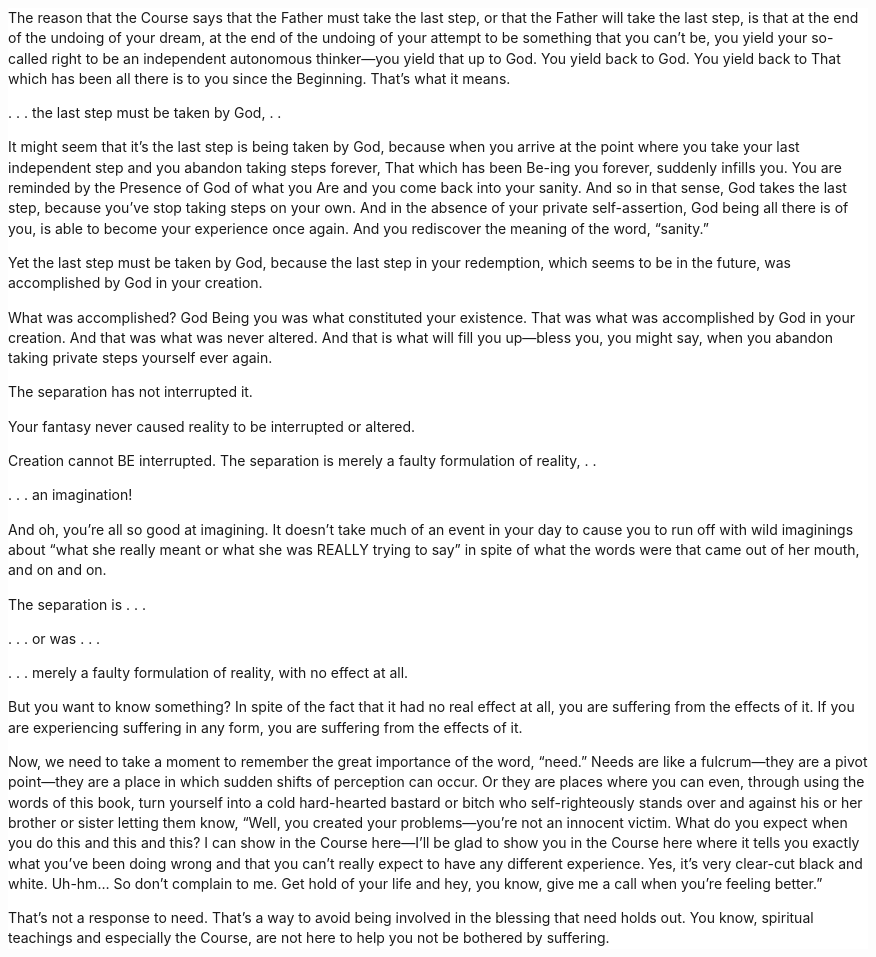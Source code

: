 The reason that the Course says that the Father must take the last step, or that the Father will take the last step, is that at the end of the undoing of your dream, at the end of the undoing of your attempt to be something that you can’t be, you yield your so-called right to be an independent autonomous thinker—you yield that up to God.  You yield back to God.  You yield back to That which has been all there is to you since the Beginning.  That’s what it means.

. . . the last step must be taken by God, . .

It might seem that it’s the last step is being taken by God, because when you arrive at the point where you take your last independent step and you abandon taking steps forever, That which has been Be-ing you forever, suddenly infills you.  You are reminded by the Presence of God of what you Are and you come back into your sanity.  And so in that sense, God takes the last step, because you’ve stop taking steps on your own.  And in the absence of your private self-assertion, God being all there is of you, is able to become your experience once again.  And you rediscover the meaning of the word, “sanity.”

Yet the last step must be taken by God, because the last step in your redemption, which seems to be in the future, was accomplished by God in your creation.

What was accomplished?  God Being you was what constituted your existence.  That was what was accomplished by God in your creation.  And that was what was never altered.  And that is what will fill you up—bless you, you might say, when you abandon taking private steps yourself ever again.

The separation has not interrupted it.

Your fantasy never caused reality to be interrupted or altered.  

Creation cannot BE interrupted.  The separation is merely a faulty formulation of reality, . .

. . . an imagination!  

And oh, you’re all so good at imagining.  It doesn’t take much of an event in your day to cause you to run off with wild imaginings about “what she really meant or what she was REALLY trying to say” in spite of what the words were that came out of her mouth, and on and on.

The separation is . . .

. . . or was . . .

. . .  merely a faulty formulation of reality, with no effect at all.

But you want to know something?  In spite of the fact that it had no real effect at all, you are suffering from the effects of it.  If you are experiencing suffering in any form, you are suffering from the effects of it.

Now, we need to take a moment to remember the great importance of the word, “need.”  Needs are like a fulcrum—they are a pivot point—they are a place in which sudden shifts of perception can occur.  Or they are places where you can even, through using the words of this book, turn yourself into a cold hard-hearted bastard or bitch who self-righteously stands over and against his or her brother or sister letting them know, “Well, you created your problems—you’re not an innocent victim.  What do you expect when you do this and this and this?  I can show in the Course here—I’ll be glad to show you in the Course here where it tells you exactly what you’ve been doing wrong and that you can’t really expect to have any different experience.  Yes, it’s very clear-cut black and white.  Uh-hm…  So don’t complain to me.  Get hold of your life and hey, you know,  give me a call when you’re feeling better.”

That’s not a response to need.  That’s a way to avoid being involved in the blessing that need holds out.  You know, spiritual teachings and especially the Course, are not here to help you not be bothered by suffering.  
